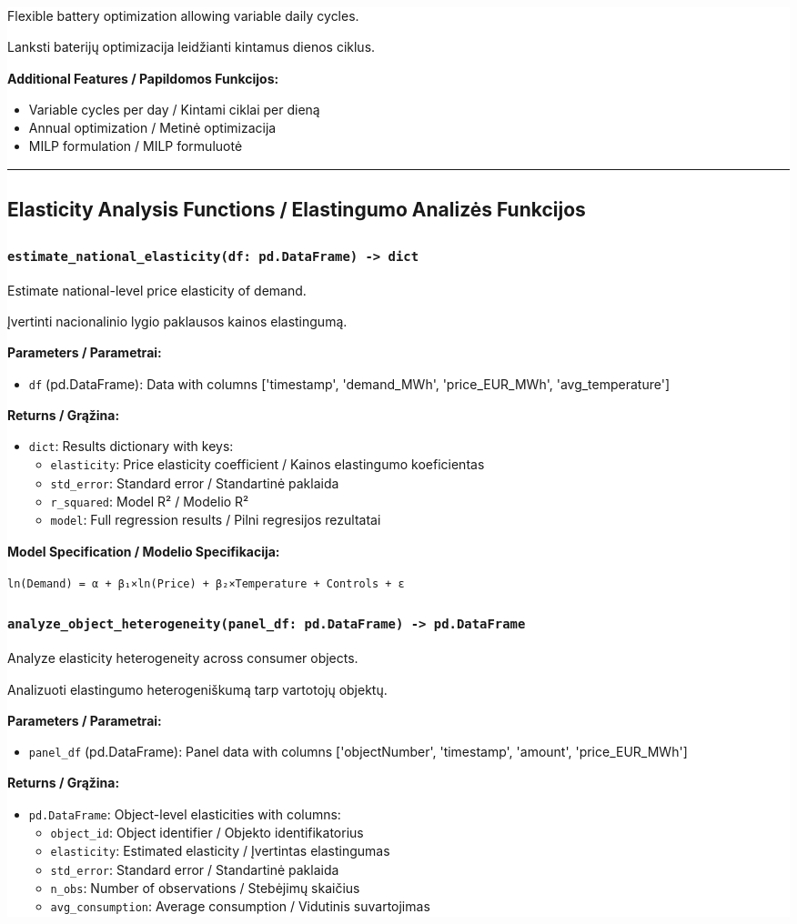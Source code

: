 Flexible battery optimization allowing variable daily cycles.

Lanksti baterijų optimizacija leidžianti kintamus dienos ciklus.

**Additional Features / Papildomos Funkcijos:**
- Variable cycles per day / Kintami ciklai per dieną
- Annual optimization / Metinė optimizacija
- MILP formulation / MILP formuluotė

---

## Elasticity Analysis Functions / Elastingumo Analizės Funkcijos

### `estimate_national_elasticity(df: pd.DataFrame) -> dict`

Estimate national-level price elasticity of demand.

Įvertinti nacionalinio lygio paklausos kainos elastingumą.

**Parameters / Parametrai:**
- `df` (pd.DataFrame): Data with columns ['timestamp', 'demand_MWh', 'price_EUR_MWh', 'avg_temperature']

**Returns / Grąžina:**
- `dict`: Results dictionary with keys:
  - `elasticity`: Price elasticity coefficient / Kainos elastingumo koeficientas
  - `std_error`: Standard error / Standartinė paklaida
  - `r_squared`: Model R² / Modelio R²
  - `model`: Full regression results / Pilni regresijos rezultatai

**Model Specification / Modelio Specifikacija:**
```
ln(Demand) = α + β₁×ln(Price) + β₂×Temperature + Controls + ε
```

### `analyze_object_heterogeneity(panel_df: pd.DataFrame) -> pd.DataFrame`

Analyze elasticity heterogeneity across consumer objects.

Analizuoti elastingumo heterogeniškumą tarp vartotojų objektų.

**Parameters / Parametrai:**
- `panel_df` (pd.DataFrame): Panel data with columns ['objectNumber', 'timestamp', 'amount', 'price_EUR_MWh']

**Returns / Grąžina:**
- `pd.DataFrame`: Object-level elasticities with columns:
  - `object_id`: Object identifier / Objekto identifikatorius
  - `elasticity`: Estimated elasticity / Įvertintas elastingumas
  - `std_error`: Standard error / Standartinė paklaida
  - `n_obs`: Number of observations / Stebėjimų skaičius
  - `avg_consumption`: Average consumption / Vidutinis suvartojimas
